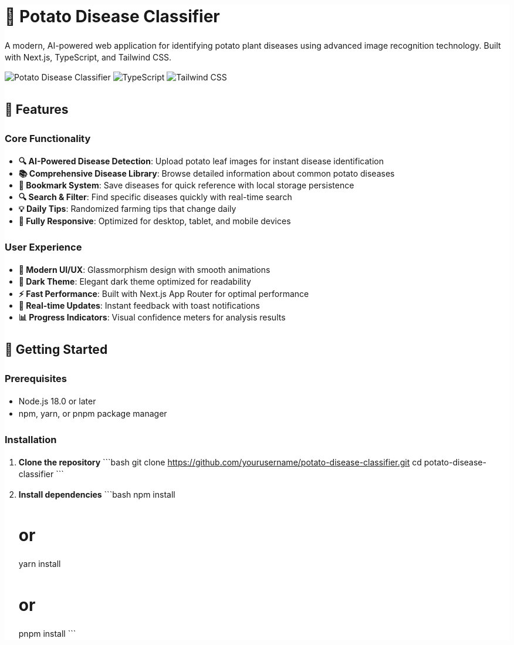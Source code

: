 # 🥔 Potato Disease Classifier

A modern, AI-powered web application for identifying potato plant diseases using advanced image recognition technology. Built with Next.js, TypeScript, and Tailwind CSS.

![Potato Disease Classifier](https://img.shields.io/badge/Next.js-15-black?style=for-the-badge&logo=next.js)
![TypeScript](https://img.shields.io/badge/TypeScript-5-blue?style=for-the-badge&logo=typescript)
![Tailwind CSS](https://img.shields.io/badge/Tailwind_CSS-3-38B2AC?style=for-the-badge&logo=tailwind-css)

## 🌟 Features

### Core Functionality
- **🔍 AI-Powered Disease Detection**: Upload potato leaf images for instant disease identification
- **📚 Comprehensive Disease Library**: Browse detailed information about common potato diseases
- **🔖 Bookmark System**: Save diseases for quick reference with local storage persistence
- **🔍 Search & Filter**: Find specific diseases quickly with real-time search
- **💡 Daily Tips**: Randomized farming tips that change daily
- **📱 Fully Responsive**: Optimized for desktop, tablet, and mobile devices

### User Experience
- **🎨 Modern UI/UX**: Glassmorphism design with smooth animations
- **🌙 Dark Theme**: Elegant dark theme optimized for readability
- **⚡ Fast Performance**: Built with Next.js App Router for optimal performance
- **🔄 Real-time Updates**: Instant feedback with toast notifications
- **📊 Progress Indicators**: Visual confidence meters for analysis results

## 🚀 Getting Started

### Prerequisites

- Node.js 18.0 or later
- npm, yarn, or pnpm package manager

### Installation

1. **Clone the repository**
   \`\`\`bash
   git clone https://github.com/yourusername/potato-disease-classifier.git
   cd potato-disease-classifier
   \`\`\`

2. **Install dependencies**
   \`\`\`bash
   npm install
   # or
   yarn install
   # or
   pnpm install
   \`\`\`

